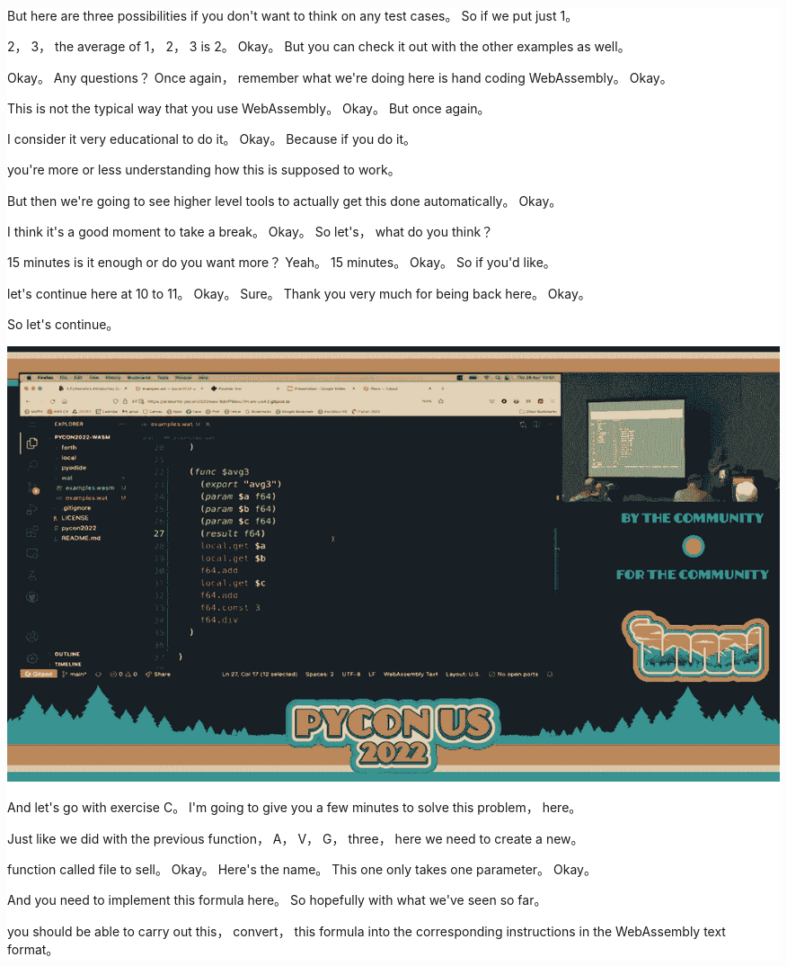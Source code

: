 
 But here are three possibilities if you don't want to think on any test cases。 So if we put just 1。

 2， 3， the average of 1， 2， 3 is 2。 Okay。 But you can check it out with the other examples as well。

 Okay。 Any questions？ Once again， remember what we're doing here is hand coding WebAssembly。 Okay。

 This is not the typical way that you use WebAssembly。 Okay。 But once again。

 I consider it very educational to do it。 Okay。 Because if you do it。

 you're more or less understanding how this is supposed to work。

 But then we're going to see higher level tools to actually get this done automatically。 Okay。

 I think it's a good moment to take a break。 Okay。 So let's， what do you think？

 15 minutes is it enough or do you want more？ Yeah。 15 minutes。 Okay。 So if you'd like。

 let's continue here at 10 to 11。 Okay。 Sure。 Thank you very much for being back here。 Okay。

 So let's continue。

![](img/86495766b190929aba361b4772d72632_34.png)

 And let's go with exercise C。 I'm going to give you a few minutes to solve this problem， here。

 Just like we did with the previous function， A， V， G， three， here we need to create a new。

 function called file to sell。 Okay。 Here's the name。 This one only takes one parameter。 Okay。

 And you need to implement this formula here。 So hopefully with what we've seen so far。

 you should be able to carry out this， convert， this formula into the corresponding instructions in the WebAssembly text format。
